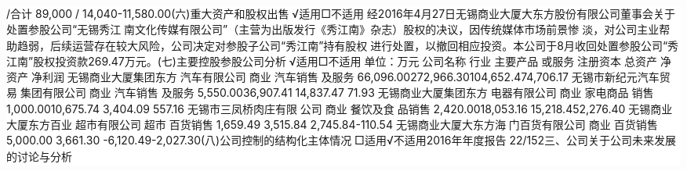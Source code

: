/合计
89,000
/
14,040-11,580.00(六)重大资产和股权出售
√适用□不适用
经2016年4月27日无锡商业大厦大东方股份有限公司董事会关于处置参股公司“无锡秀江
南文化传媒有限公司”（主营为出版发行《秀江南》杂志）股权的决议，因传统媒体市场前景惨
淡，对公司主业帮助趋弱，后续运营存在较大风险，公司决定对参股子公司“秀江南”持有股权
进行处置，以撤回相应投资。本公司于8月收回处置参股公司“秀江南”股权投资款269.47万元。(七)主要控股参股公司分析
√适用□不适用
单位：万元
公司名称
行业
主要产品
或服务
注册资本
总资产
净资产
净利润
无锡商业大厦集团东方
汽车有限公司
商业
汽车销售
及服务
66,096.00272,966.30104,652.474,706.17
无锡市新纪元汽车贸易
集团有限公司
商业
汽车销售
及服务
5,550.0036,907.41
14,837.47
71.93
无锡商业大厦集团东方
电器有限公司
商业
家电商品
销售
1,000.0010,675.74
3,404.09
557.16
无锡市三凤桥肉庄有限
公司
商业
餐饮及食
品销售
2,420.0018,053.16
15,218.452,276.40
无锡商业大厦东方百业
超市有限公司
超市
百货销售
1,659.49
3,515.84
2,745.84-110.54
无锡商业大厦大东方海
门百货有限公司
商业
百货销售
5,000.00
3,661.30
-6,120.49-2,027.30(八)公司控制的结构化主体情况
□适用√不适用2016年年度报告
22/152三、公司关于公司未来发展的讨论与分析